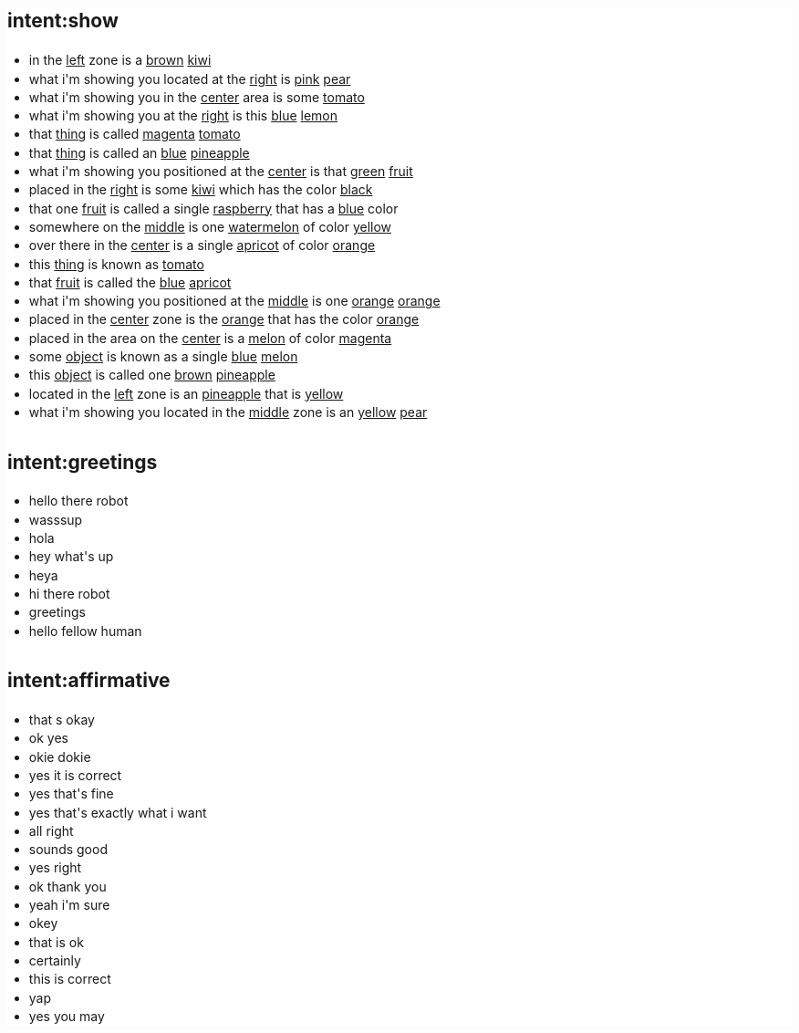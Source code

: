 ## intent:show
- in the [left](placement) zone is a [brown](object_color) [kiwi](object_name)
- what i'm showing you located at the [right](placement) is [pink](object_color) [pear](object_name)
- what i'm showing you in the [center](placement) area is some [tomato](object_name)
- what i'm showing you at the [right](placement) is this [blue](object_color) [lemon](object_name)
- that [thing](undefined_object) is called [magenta](object_color) [tomato](object_name)
- that [thing](undefined_object) is called an [blue](object_color) [pineapple](object_name)
- what i'm showing you positioned at the [center](placement) is that [green](object_color) [fruit](undefined_object)
- placed in the [right](placement) is some [kiwi](object_name) which has the color [black](object_color)
- that one [fruit](undefined_object) is called a single [raspberry](object_name) that has a [blue](object_color) color
- somewhere on the [middle](placement) is one [watermelon](object_name) of color [yellow](object_color)
- over there in the [center](placement) is a single [apricot](object_name) of color [orange](object_color)
- this [thing](undefined_object) is known as [tomato](object_name)
- that [fruit](undefined_object) is called the [blue](object_color) [apricot](object_name)
- what i'm showing you positioned at the [middle](placement) is one [orange](object_color) [orange](object_name)
- placed in the [center](placement) zone is the [orange](object_name) that has the color [orange](object_color)
- placed in the area on the [center](placement) is a [melon](object_name) of color [magenta](object_color)
- some [object](undefined_object) is known as a single [blue](object_color) [melon](object_name)
- this [object](undefined_object) is called one [brown](object_color) [pineapple](object_name)
- located in the [left](placement) zone is an [pineapple](object_name) that is [yellow](object_color)
- what i'm showing you located in the [middle](placement) zone is an [yellow](object_color) [pear](object_name)

## intent:greetings
- hello there robot
- wasssup
- hola
- hey what's up
- heya
- hi there robot
- greetings
- hello fellow human

## intent:affirmative
- that s okay
- ok yes
- okie dokie
- yes it is correct
- yes that's fine
- yes that's exactly what i want
- all right
- sounds good
- yes right
- ok thank you
- yeah i'm sure
- okey
- that is ok
- certainly
- this is correct
- yap
- yes you may